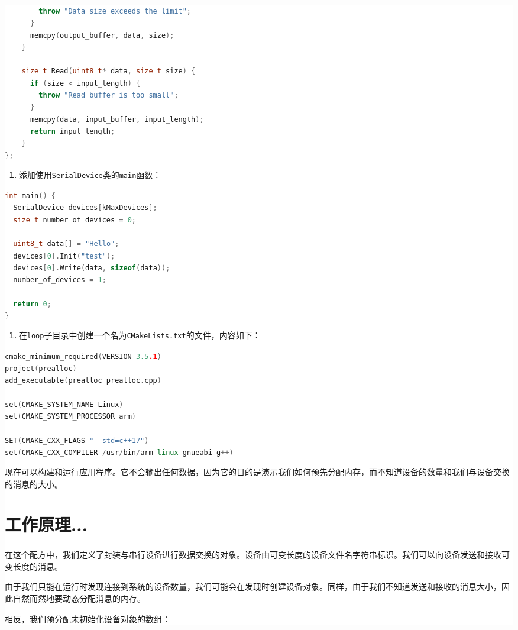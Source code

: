 ```cpp
        throw "Data size exceeds the limit";
      }
      memcpy(output_buffer, data, size);
    }

    size_t Read(uint8_t* data, size_t size) {
      if (size < input_length) {
        throw "Read buffer is too small";
      }
      memcpy(data, input_buffer, input_length);
      return input_length;
    }
};
```

1.  添加使用`SerialDevice`类的`main`函数：

```cpp
int main() {
  SerialDevice devices[kMaxDevices];
  size_t number_of_devices = 0;

  uint8_t data[] = "Hello";
  devices[0].Init("test");
  devices[0].Write(data, sizeof(data));
  number_of_devices = 1;

  return 0;
}
```

1.  在`loop`子目录中创建一个名为`CMakeLists.txt`的文件，内容如下：

```cpp
cmake_minimum_required(VERSION 3.5.1)
project(prealloc)
add_executable(prealloc prealloc.cpp)

set(CMAKE_SYSTEM_NAME Linux)
set(CMAKE_SYSTEM_PROCESSOR arm)

SET(CMAKE_CXX_FLAGS "--std=c++17")
set(CMAKE_CXX_COMPILER /usr/bin/arm-linux-gnueabi-g++)
```

现在可以构建和运行应用程序。它不会输出任何数据，因为它的目的是演示我们如何预先分配内存，而不知道设备的数量和我们与设备交换的消息的大小。

# 工作原理...

在这个配方中，我们定义了封装与串行设备进行数据交换的对象。设备由可变长度的设备文件名字符串标识。我们可以向设备发送和接收可变长度的消息。

由于我们只能在运行时发现连接到系统的设备数量，我们可能会在发现时创建设备对象。同样，由于我们不知道发送和接收的消息大小，因此自然而然地要动态分配消息的内存。

相反，我们预分配未初始化设备对象的数组：
